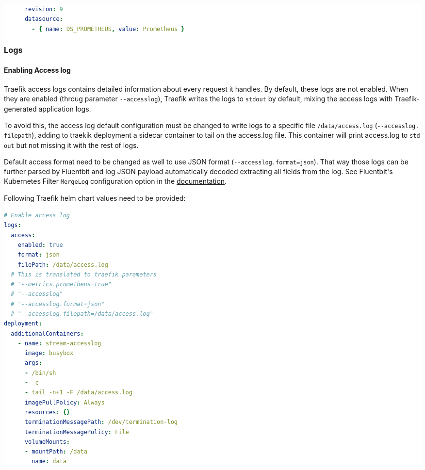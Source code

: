 ```yaml
      revision: 9
      datasource:
        - { name: DS_PROMETHEUS, value: Prometheus }

``` 

### Logs

#### Enabling Access log

Traefik access logs contains detailed information about every request it handles. By default, these logs are not enabled. When they are enabled (throug parameter `--accesslog`), Traefik writes the logs to `stdout` by default, mixing the access logs with Traefik-generated application logs.

To avoid this, the access log default configuration must be changed to write logs to a specific file `/data/access.log` (`--accesslog.filepath`), adding to traekik deployment a sidecar container to tail on the access.log file. This container will print access.log to `stdout` but not missing it with the rest of logs.

Default access format need to be changed as well to use JSON format (`--accesslog.format=json`). That way those logs can be further parsed by Fluentbit and log JSON payload automatically decoded extracting all fields from the log. See Fluentbit's Kubernetes Filter `MergeLog` configuration option in the [documentation](https://docs.fluentbit.io/manual/pipeline/filters/kubernetes).

Following Traefik helm chart values need to be provided:

```yml
# Enable access log
logs:
  access:
    enabled: true
    format: json
    filePath: /data/access.log
  # This is translated to traefik parameters
  # "--metrics.prometheus=true"
  # "--accesslog"
  # "--accesslog.format=json"
  # "--accesslog.filepath=/data/access.log"
deployment:
  additionalContainers:
    - name: stream-accesslog
      image: busybox
      args:
      - /bin/sh
      - -c
      - tail -n+1 -F /data/access.log
      imagePullPolicy: Always
      resources: {}
      terminationMessagePath: /dev/termination-log
      terminationMessagePolicy: File
      volumeMounts:
      - mountPath: /data
        name: data
```
